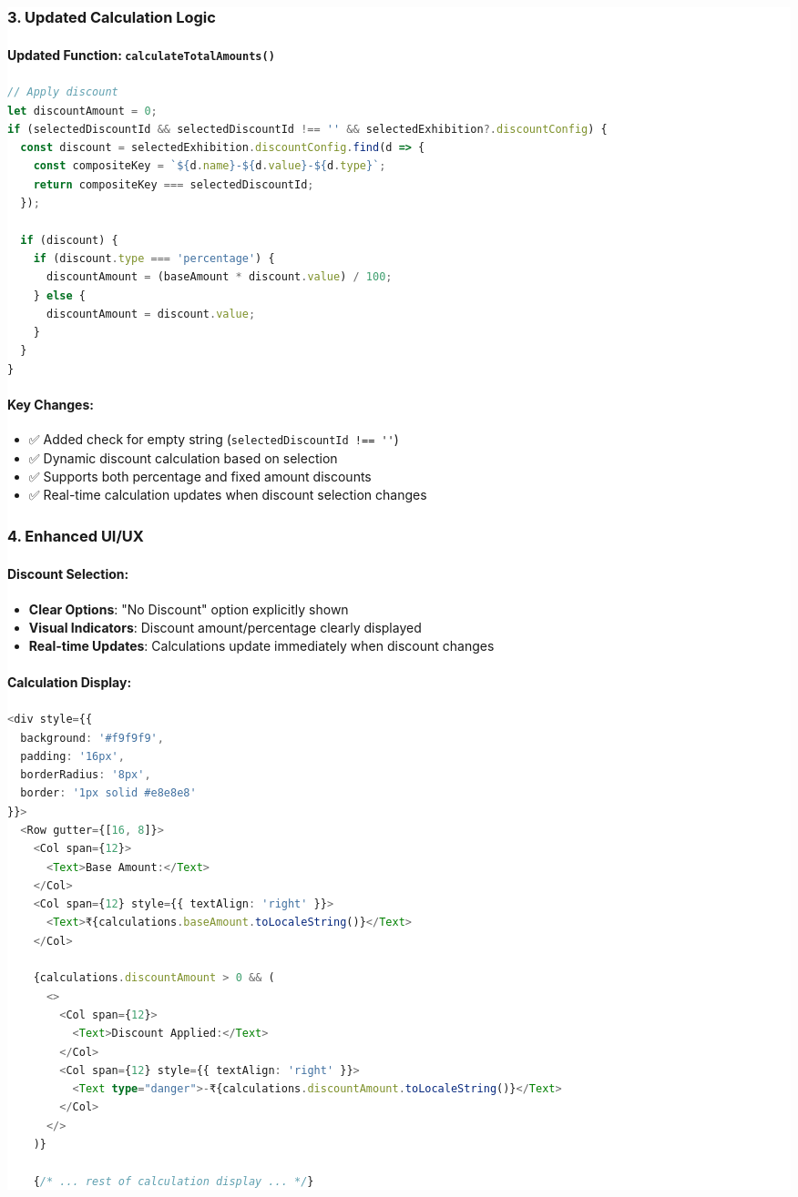 ### 3. Updated Calculation Logic

#### **Updated Function**: `calculateTotalAmounts()`
```typescript
// Apply discount
let discountAmount = 0;
if (selectedDiscountId && selectedDiscountId !== '' && selectedExhibition?.discountConfig) {
  const discount = selectedExhibition.discountConfig.find(d => {
    const compositeKey = `${d.name}-${d.value}-${d.type}`;
    return compositeKey === selectedDiscountId;
  });
  
  if (discount) {
    if (discount.type === 'percentage') {
      discountAmount = (baseAmount * discount.value) / 100;
    } else {
      discountAmount = discount.value;
    }
  }
}
```

#### **Key Changes**:
- ✅ Added check for empty string (`selectedDiscountId !== ''`)
- ✅ Dynamic discount calculation based on selection
- ✅ Supports both percentage and fixed amount discounts
- ✅ Real-time calculation updates when discount selection changes

### 4. Enhanced UI/UX

#### **Discount Selection**:
- **Clear Options**: "No Discount" option explicitly shown
- **Visual Indicators**: Discount amount/percentage clearly displayed
- **Real-time Updates**: Calculations update immediately when discount changes

#### **Calculation Display**:
```typescript
<div style={{ 
  background: '#f9f9f9', 
  padding: '16px', 
  borderRadius: '8px',
  border: '1px solid #e8e8e8'
}}>
  <Row gutter={[16, 8]}>
    <Col span={12}>
      <Text>Base Amount:</Text>
    </Col>
    <Col span={12} style={{ textAlign: 'right' }}>
      <Text>₹{calculations.baseAmount.toLocaleString()}</Text>
    </Col>
    
    {calculations.discountAmount > 0 && (
      <>
        <Col span={12}>
          <Text>Discount Applied:</Text>
        </Col>
        <Col span={12} style={{ textAlign: 'right' }}>
          <Text type="danger">-₹{calculations.discountAmount.toLocaleString()}</Text>
        </Col>
      </>
    )}
    
    {/* ... rest of calculation display ... */}
```